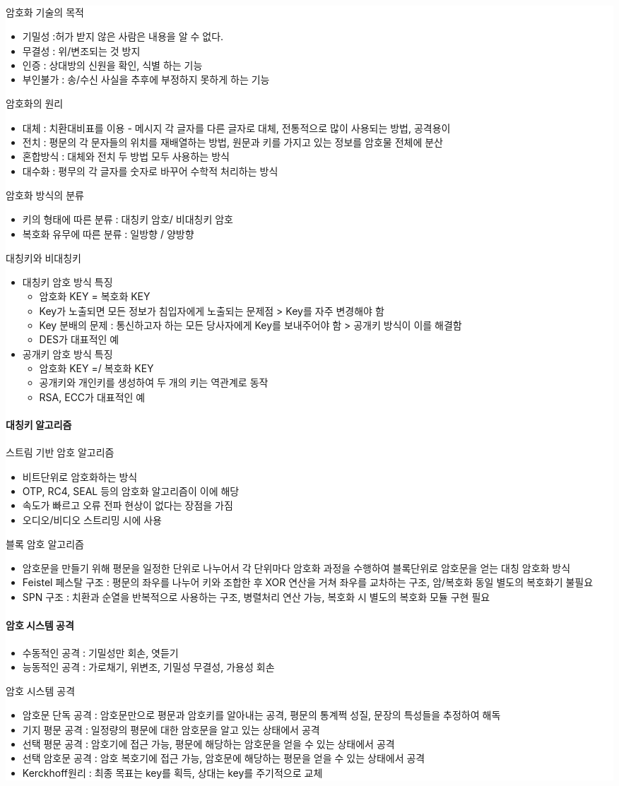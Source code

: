암호화 기술의 목적

- 기밀성 :허가 받지 않은 사람은 내용을 알 수 없다.
- 무결성 : 위/변조되는 것 방지
- 인증 : 상대방의 신원을 확인, 식별 하는 기능
- 부인불가 : 송/수신 사실을 추후에 부정하지 못하게 하는 기능

암호화의 원리

- 대체 : 치환대비표를 이용 - 메시지 각 글자를 다른 글자로 대체, 전통적으로 많이 사용되는 방법, 공격용이
- 전치 : 평문의 각 문자들의 위치를 재배열하는 방법, 원문과 키를 가지고 있는 정보를 암호물 전체에 분산
- 혼합방식 : 대체와 전치 두 방법 모두 사용하는 방식
- 대수화 : 평무의 각 글자를 숫자로 바꾸어 수학적 처리하는 방식

암호화 방식의 분류

- 키의 형태에 따른 분류 : 대칭키 암호/ 비대칭키 암호
- 복호화 유무에 따른 분류 : 일방향 / 양방향

대칭키와 비대칭키

- 대칭키 암호 방식 특징
  - 암호화 KEY = 복호화 KEY
  - Key가 노출되면 모든 정보가 침입자에게 노출되는 문제점 > Key를 자주 변경해야 함
  - Key 분배의 문제 : 통신하고자 하는 모든 당사자에게 Key를 보내주어야 함 > 공개키 방식이 이를 해결함
  - DES가 대표적인 예
- 공개키 암호 방식 특징
  - 암호화 KEY =/ 복호화 KEY
  - 공개키와 개인키를 생성하여 두 개의 키는 역관계로 동작
  - RSA, ECC가 대표적인 예

#### 대칭키 알고리즘

스트림 기반 암호 알고리즘

- 비트단위로 암호화하는 방식
- OTP, RC4, SEAL 등의 암호화 알고리즘이 이에 해당
- 속도가 빠르고 오류 전파 현상이 없다는 장점을 가짐
- 오디오/비디오 스트리밍 시에 사용

블록 암호 알고리즘

- 암호문을 만들기 위해 평문을 일정한 단위로 나누어서 각 단위마다 암호화 과정을 수행하여 블록단위로 암호문을 얻는 대칭 암호화 방식
- Feistel 페스탈 구조 : 평문의 좌우를 나누어 키와 조합한 후 XOR 연산을 거쳐 좌우를 교차하는 구조, 암/복호화 동일 별도의 복호화기 불필요
- SPN 구조 : 치환과 순열을 반복적으로 사용하는 구조, 병렬처리 연산 가능, 복호화 시 별도의 복호화 모듈 구현 필요

#### 암호 시스템 공격

- 수동적인 공격 : 기밀성만 회손, 엿듣기
- 능동적인 공격 : 가로채기, 위변조, 기밀성 무결성, 가용성 회손

암호 시스템 공격

- 암호문 단독 공격 : 암호문만으로 평문과 암호키를 알아내는 공격, 평문의 통계쩍 성질, 문장의 특성들을 추정하여 해독
- 기지 평문 공격 : 일정량의 평문에 대한 암호문을 알고 있는 상태에서 공격
- 선택 평문 공격 : 암호기에 접근 가능, 평문에 해당하는 암호문을 얻을 수 있는 상태에서 공격
- 선택 암호문 공격 : 암호 복호기에 접근 가능, 암호문에 해당하는 평문을 얻을 수 있는 상태에서 공격
- Kerckhoff원리 : 최종 목표는 key를 획득, 상대는 key를 주기적으로 교체
